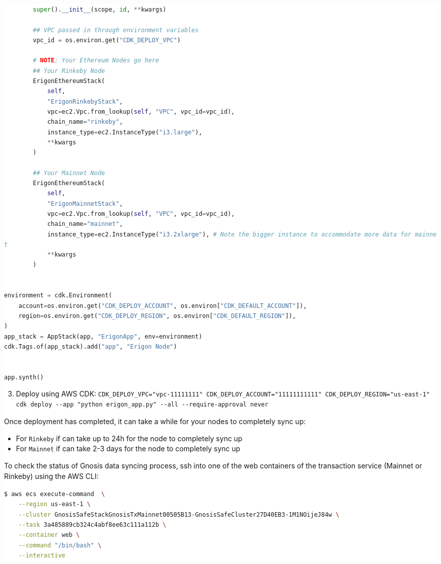 ```python
        super().__init__(scope, id, **kwargs)

        ## VPC passed in through environment variables
        vpc_id = os.environ.get("CDK_DEPLOY_VPC")

        # NOTE: Your Ethereum Nodes go here
        ## Your Rinkeby Node
        ErigonEthereumStack(
            self,
            "ErigonRinkebyStack",
            vpc=ec2.Vpc.from_lookup(self, "VPC", vpc_id=vpc_id),
            chain_name="rinkeby",
            instance_type=ec2.InstanceType("i3.large"),
            **kwargs
        )

        ## Your Mainnet Node
        ErigonEthereumStack(
            self,
            "ErigonMainnetStack",
            vpc=ec2.Vpc.from_lookup(self, "VPC", vpc_id=vpc_id),
            chain_name="mainnet",
            instance_type=ec2.InstanceType("i3.2xlarge"), # Note the bigger instance to accommodate more data for mainnet
            **kwargs
        )


environment = cdk.Environment(
    account=os.environ.get("CDK_DEPLOY_ACCOUNT", os.environ["CDK_DEFAULT_ACCOUNT"]),
    region=os.environ.get("CDK_DEPLOY_REGION", os.environ["CDK_DEFAULT_REGION"]),
)
app_stack = AppStack(app, "ErigonApp", env=environment)
cdk.Tags.of(app_stack).add("app", "Erigon Node")


app.synth()

```

3. Deploy using AWS CDK: `CDK_DEPLOY_VPC="vpc-11111111" CDK_DEPLOY_ACCOUNT="11111111111" CDK_DEPLOY_REGION="us-east-1" cdk deploy --app "python erigon_app.py" --all --require-approval never`


Once deployment has completed, it can take a while for your nodes to completely sync up:

- For `Rinkeby` if can take up to 24h for the node to completely sync up
- For `Mainnet` if can take 2-3 days for the node to completely sync up

To check the status of Gnosis data syncing process, ssh into one of the web containers of the transaction service (Mainnet or Rinkeby) using the AWS CLI:

```bash
$ aws ecs execute-command  \
    --region us-east-1 \
    --cluster GnosisSafeStackGnosisTxMainnet00505B13-GnosisSafeCluster27D40EB3-1M1NOijeJ84w \
    --task 3a485889cb324c4abf8ee63c111a112b \
    --container web \
    --command "/bin/bash" \
    --interactive
```
